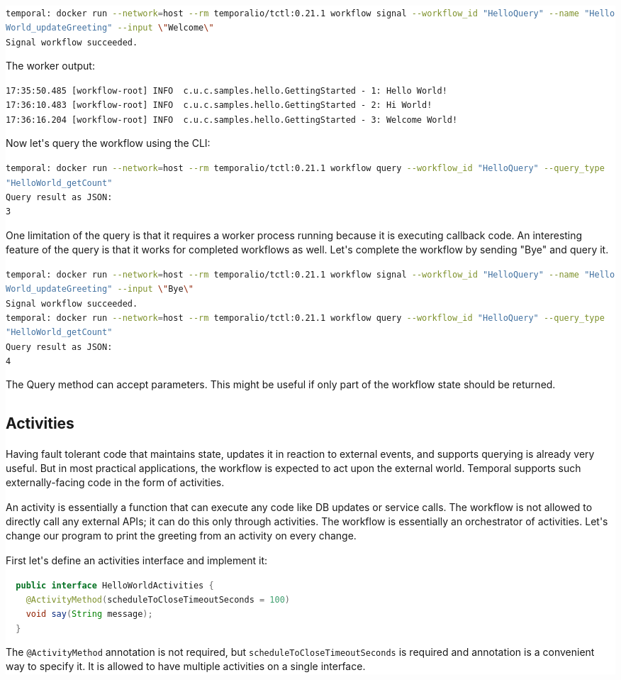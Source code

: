```bash
temporal: docker run --network=host --rm temporalio/tctl:0.21.1 workflow signal --workflow_id "HelloQuery" --name "HelloWorld_updateGreeting" --input \"Welcome\"
Signal workflow succeeded.
```
The worker output:
```text
17:35:50.485 [workflow-root] INFO  c.u.c.samples.hello.GettingStarted - 1: Hello World!
17:36:10.483 [workflow-root] INFO  c.u.c.samples.hello.GettingStarted - 2: Hi World!
17:36:16.204 [workflow-root] INFO  c.u.c.samples.hello.GettingStarted - 3: Welcome World!
```
Now let's query the workflow using the CLI:
```bash
temporal: docker run --network=host --rm temporalio/tctl:0.21.1 workflow query --workflow_id "HelloQuery" --query_type "HelloWorld_getCount"
Query result as JSON:
3
```
One limitation of the query is that it requires a worker process running because it is executing callback code.
An interesting feature of the query is that it works for completed workflows as well. Let's complete the workflow by sending "Bye" and query it.
```bash
temporal: docker run --network=host --rm temporalio/tctl:0.21.1 workflow signal --workflow_id "HelloQuery" --name "HelloWorld_updateGreeting" --input \"Bye\"
Signal workflow succeeded.
temporal: docker run --network=host --rm temporalio/tctl:0.21.1 workflow query --workflow_id "HelloQuery" --query_type "HelloWorld_getCount"
Query result as JSON:
4
```
The Query method can accept parameters. This might be useful if only part of the workflow state should be returned.

## Activities

Having fault tolerant code that maintains state, updates it in reaction to external events, and supports querying is already very useful.
But in most practical applications, the workflow is expected to act upon the external world. Temporal supports such externally-facing code in the form of activities.

An activity is essentially a function that can execute any code like DB updates or service calls. The workflow is not allowed to
directly call any external APIs; it can do this only through activities. The workflow is essentially an orchestrator of activities.
Let's change our program to print the greeting from an activity on every change.

First let's define an activities interface and implement it:
```java
  public interface HelloWorldActivities {
    @ActivityMethod(scheduleToCloseTimeoutSeconds = 100)
    void say(String message);
  }
```
The `@ActivityMethod` annotation is not required, but `scheduleToCloseTimeoutSeconds` is required and annotation is a convenient way to specify it.
It is allowed to have multiple activities on a single interface.
